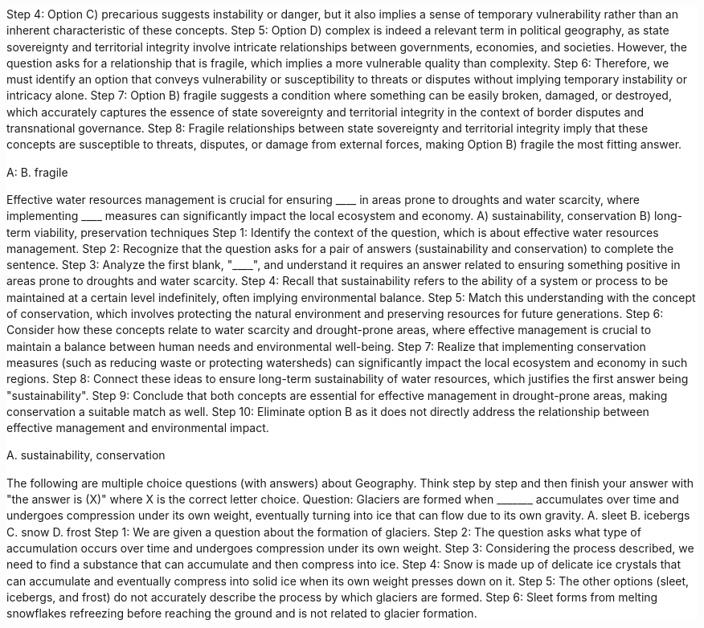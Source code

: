 Step 4: Option C) precarious suggests instability or danger, but it also implies a sense of temporary vulnerability rather than an inherent characteristic of these concepts.
Step 5: Option D) complex is indeed a relevant term in political geography, as state sovereignty and territorial integrity involve intricate relationships between governments, economies, and societies. However, the question asks for a relationship that is fragile, which implies a more vulnerable quality than complexity.
Step 6: Therefore, we must identify an option that conveys vulnerability or susceptibility to threats or disputes without implying temporary instability or intricacy alone.
Step 7: Option B) fragile suggests a condition where something can be easily broken, damaged, or destroyed, which accurately captures the essence of state sovereignty and territorial integrity in the context of border disputes and transnational governance.
Step 8: Fragile relationships between state sovereignty and territorial integrity imply that these concepts are susceptible to threats, disputes, or damage from external forces, making Option B) fragile the most fitting answer.

A: B. fragile<end>

Effective water resources management is crucial for ensuring ____ in areas prone to droughts and water scarcity, where implementing ____ measures can significantly impact the local ecosystem and economy.
A) sustainability, conservation
B) long-term viability, preservation techniques
<start>Step 1: Identify the context of the question, which is about effective water resources management.
Step 2: Recognize that the question asks for a pair of answers (sustainability and conservation) to complete the sentence.
Step 3: Analyze the first blank, "____", and understand it requires an answer related to ensuring something positive in areas prone to droughts and water scarcity.
Step 4: Recall that sustainability refers to the ability of a system or process to be maintained at a certain level indefinitely, often implying environmental balance.
Step 5: Match this understanding with the concept of conservation, which involves protecting the natural environment and preserving resources for future generations.
Step 6: Consider how these concepts relate to water scarcity and drought-prone areas, where effective management is crucial to maintain a balance between human needs and environmental well-being.
Step 7: Realize that implementing conservation measures (such as reducing waste or protecting watersheds) can significantly impact the local ecosystem and economy in such regions.
Step 8: Connect these ideas to ensure long-term sustainability of water resources, which justifies the first answer being "sustainability".
Step 9: Conclude that both concepts are essential for effective management in drought-prone areas, making conservation a suitable match as well.
Step 10: Eliminate option B as it does not directly address the relationship between effective management and environmental impact.

A. sustainability, conservation<end>

The following are multiple choice questions (with answers) about Geography. Think step by step and then finish your answer with "the answer is (X)" where X is the correct letter choice.
Question: Glaciers are formed when _______ accumulates over time and undergoes compression under its own weight, eventually turning into ice that can flow due to its own gravity.
A. sleet
B. icebergs
C. snow
D. frost
<start>Step 1: We are given a question about the formation of glaciers.
Step 2: The question asks what type of accumulation occurs over time and undergoes compression under its own weight.
Step 3: Considering the process described, we need to find a substance that can accumulate and then compress into ice.
Step 4: Snow is made up of delicate ice crystals that can accumulate and eventually compress into solid ice when its own weight presses down on it.
Step 5: The other options (sleet, icebergs, and frost) do not accurately describe the process by which glaciers are formed.
Step 6: Sleet forms from melting snowflakes refreezing before reaching the ground and is not related to glacier formation.